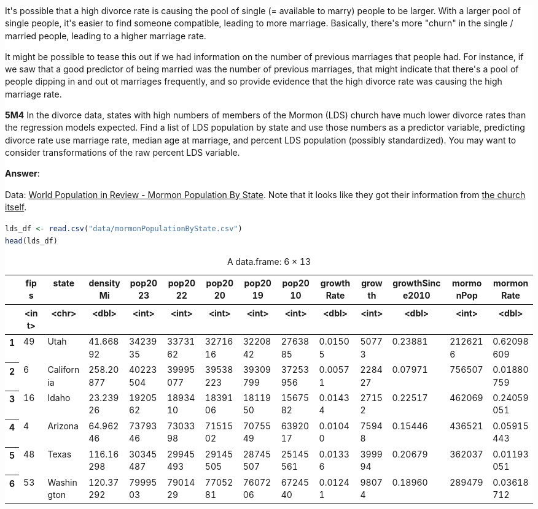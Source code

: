 It's possible that a high divorce rate is causing the pool of single (= available to marry) people to be larger. With a larger pool of single people, it's easier to find someone compatible, leading to more marriage. Basically, there's more "churn" in the single / married people, leading to a higher marriage rate.

It might be possible to tease this out if we had information on the number of previous marriages that people had. For instance, if we saw that a good predictor of being married was the number of previous marriages, that might indicate that there's a pool of people dipping in and out ot marriages frequently, and so provide evidence that the high divorce rate was causing the high marriage rate.

**5M4** In the divorce data, states with high numbers of members of the Mormon (LDS) church have much lower divorce rates than the regression models expected. Find a list of LDS population by state and use those numbers as a predictor variable, predicting divorce rate use marriage rate, median age at marriage, and percent LDS population (possibly standardized). You may want to consider transformations of the raw percent LDS variable.

**Answer**:

Data: [World Population in Review - Mormon Population By State](https://worldpopulationreview.com/state-rankings/mormon-population-by-state). Note that it looks like they got their information from [the church itself](https://newsroom.churchofjesuschrist.org/facts-and-statistics/country/united-states).


```R
lds_df <- read.csv("data/mormonPopulationByState.csv")
head(lds_df)
```


<table class="dataframe">
<caption>A data.frame: 6 × 13</caption>
<thead>
	<tr><th></th><th scope=col>fips</th><th scope=col>state</th><th scope=col>densityMi</th><th scope=col>pop2023</th><th scope=col>pop2022</th><th scope=col>pop2020</th><th scope=col>pop2019</th><th scope=col>pop2010</th><th scope=col>growthRate</th><th scope=col>growth</th><th scope=col>growthSince2010</th><th scope=col>mormonPop</th><th scope=col>mormonRate</th></tr>
	<tr><th></th><th scope=col>&lt;int&gt;</th><th scope=col>&lt;chr&gt;</th><th scope=col>&lt;dbl&gt;</th><th scope=col>&lt;int&gt;</th><th scope=col>&lt;int&gt;</th><th scope=col>&lt;int&gt;</th><th scope=col>&lt;int&gt;</th><th scope=col>&lt;int&gt;</th><th scope=col>&lt;dbl&gt;</th><th scope=col>&lt;int&gt;</th><th scope=col>&lt;dbl&gt;</th><th scope=col>&lt;int&gt;</th><th scope=col>&lt;dbl&gt;</th></tr>
</thead>
<tbody>
	<tr><th scope=row>1</th><td>49</td><td>Utah      </td><td> 41.66892</td><td> 3423935</td><td> 3373162</td><td> 3271616</td><td> 3220842</td><td> 2763885</td><td>0.01505</td><td> 50773</td><td>0.23881</td><td>2126216</td><td>0.62098609</td></tr>
	<tr><th scope=row>2</th><td> 6</td><td>California</td><td>258.20877</td><td>40223504</td><td>39995077</td><td>39538223</td><td>39309799</td><td>37253956</td><td>0.00571</td><td>228427</td><td>0.07971</td><td> 756507</td><td>0.01880759</td></tr>
	<tr><th scope=row>3</th><td>16</td><td>Idaho     </td><td> 23.23926</td><td> 1920562</td><td> 1893410</td><td> 1839106</td><td> 1811950</td><td> 1567582</td><td>0.01434</td><td> 27152</td><td>0.22517</td><td> 462069</td><td>0.24059051</td></tr>
	<tr><th scope=row>4</th><td> 4</td><td>Arizona   </td><td> 64.96246</td><td> 7379346</td><td> 7303398</td><td> 7151502</td><td> 7075549</td><td> 6392017</td><td>0.01040</td><td> 75948</td><td>0.15446</td><td> 436521</td><td>0.05915443</td></tr>
	<tr><th scope=row>5</th><td>48</td><td>Texas     </td><td>116.16298</td><td>30345487</td><td>29945493</td><td>29145505</td><td>28745507</td><td>25145561</td><td>0.01336</td><td>399994</td><td>0.20679</td><td> 362037</td><td>0.01193051</td></tr>
	<tr><th scope=row>6</th><td>53</td><td>Washington</td><td>120.37292</td><td> 7999503</td><td> 7901429</td><td> 7705281</td><td> 7607206</td><td> 6724540</td><td>0.01241</td><td> 98074</td><td>0.18960</td><td> 289479</td><td>0.03618712</td></tr>
</tbody>
</table>
